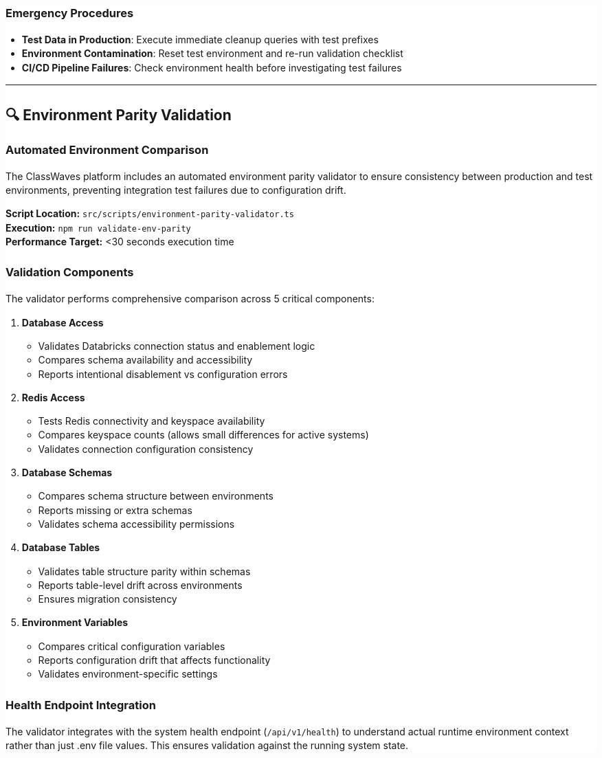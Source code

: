 ### **Emergency Procedures**  
- **Test Data in Production**: Execute immediate cleanup queries with test prefixes
- **Environment Contamination**: Reset test environment and re-run validation checklist
- **CI/CD Pipeline Failures**: Check environment health before investigating test failures

---

## 🔍 **Environment Parity Validation**

### **Automated Environment Comparison**

The ClassWaves platform includes an automated environment parity validator to ensure consistency between production and test environments, preventing integration test failures due to configuration drift.

**Script Location:** `src/scripts/environment-parity-validator.ts`  
**Execution:** `npm run validate-env-parity`  
**Performance Target:** <30 seconds execution time

### **Validation Components**

The validator performs comprehensive comparison across 5 critical components:

1. **Database Access**
   - Validates Databricks connection status and enablement logic
   - Compares schema availability and accessibility
   - Reports intentional disablement vs configuration errors

2. **Redis Access** 
   - Tests Redis connectivity and keyspace availability
   - Compares keyspace counts (allows small differences for active systems)
   - Validates connection configuration consistency

3. **Database Schemas**
   - Compares schema structure between environments
   - Reports missing or extra schemas
   - Validates schema accessibility permissions

4. **Database Tables**
   - Validates table structure parity within schemas
   - Reports table-level drift across environments
   - Ensures migration consistency

5. **Environment Variables**
   - Compares critical configuration variables
   - Reports configuration drift that affects functionality
   - Validates environment-specific settings

### **Health Endpoint Integration**

The validator integrates with the system health endpoint (`/api/v1/health`) to understand actual runtime environment context rather than just .env file values. This ensures validation against the running system state.
